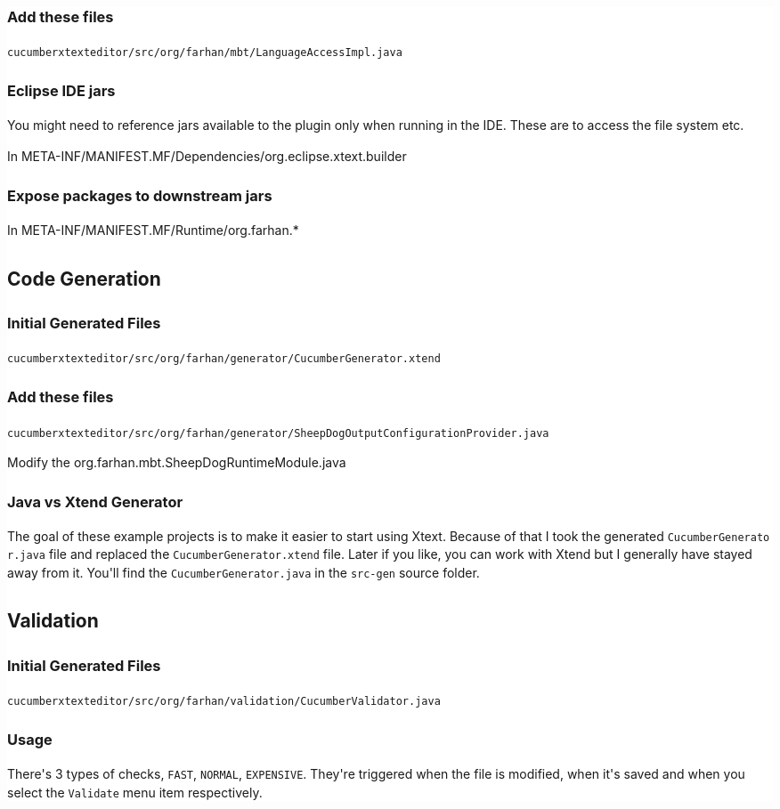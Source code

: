 ### Add these files 

```
cucumberxtexteditor/src/org/farhan/mbt/LanguageAccessImpl.java
```

### Eclipse IDE jars

You might need to reference jars available to the plugin only when running in the IDE.
These are to access the file system etc.

In META-INF/MANIFEST.MF/Dependencies/org.eclipse.xtext.builder

### Expose packages to downstream jars

In META-INF/MANIFEST.MF/Runtime/org.farhan.*


## Code Generation

### Initial Generated Files

```
cucumberxtexteditor/src/org/farhan/generator/CucumberGenerator.xtend
```

### Add these files

```
cucumberxtexteditor/src/org/farhan/generator/SheepDogOutputConfigurationProvider.java
```

Modify the org.farhan.mbt.SheepDogRuntimeModule.java

### Java vs Xtend Generator

The goal of these example projects is to make it easier to start using Xtext.
Because of that I took the generated `CucumberGenerator.java` file and replaced the `CucumberGenerator.xtend` file.
Later if you like, you can work with Xtend but I generally have stayed away from it.
You'll find the `CucumberGenerator.java` in the `src-gen` source folder.

## Validation

### Initial Generated Files

```
cucumberxtexteditor/src/org/farhan/validation/CucumberValidator.java
```

### Usage

There's 3 types of checks, `FAST`, `NORMAL`, `EXPENSIVE`.
They're triggered when the file is modified, when it's saved and when you select the `Validate` menu item respectively.
